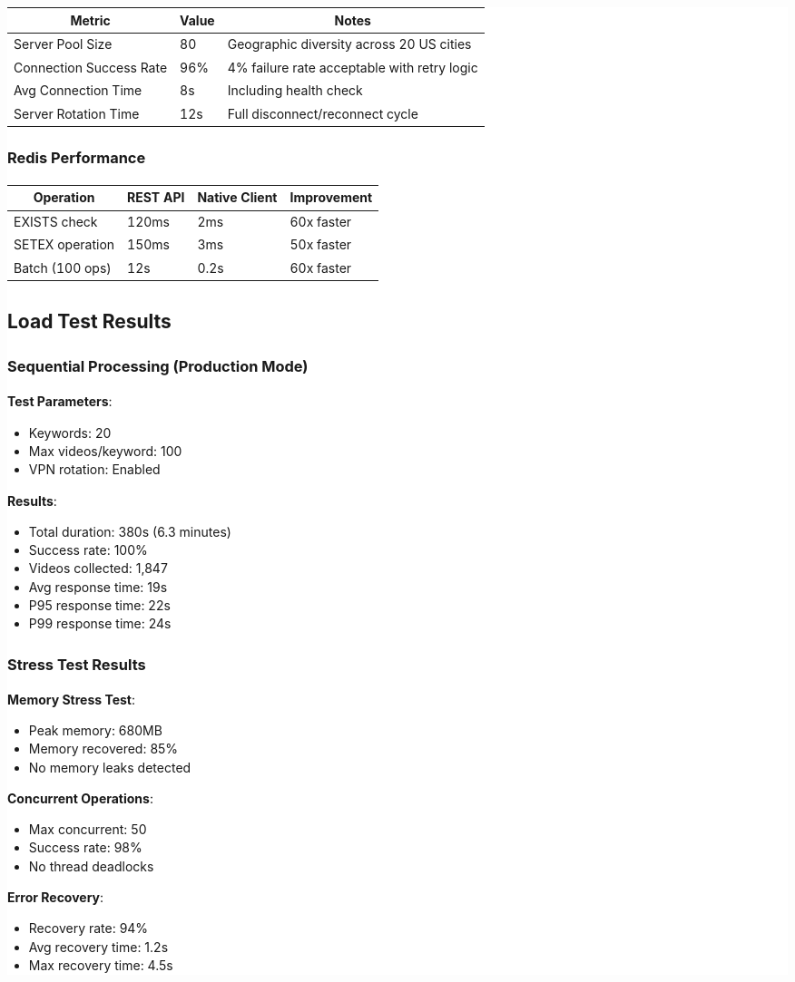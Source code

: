| Metric | Value | Notes |
|--------|-------|-------|
| Server Pool Size | 80 | Geographic diversity across 20 US cities |
| Connection Success Rate | 96% | 4% failure rate acceptable with retry logic |
| Avg Connection Time | 8s | Including health check |
| Server Rotation Time | 12s | Full disconnect/reconnect cycle |

### Redis Performance

| Operation | REST API | Native Client | Improvement |
|-----------|----------|---------------|-------------|
| EXISTS check | 120ms | 2ms | 60x faster |
| SETEX operation | 150ms | 3ms | 50x faster |
| Batch (100 ops) | 12s | 0.2s | 60x faster |

## Load Test Results

### Sequential Processing (Production Mode)

**Test Parameters**:
- Keywords: 20
- Max videos/keyword: 100
- VPN rotation: Enabled

**Results**:
- Total duration: 380s (6.3 minutes)
- Success rate: 100%
- Videos collected: 1,847
- Avg response time: 19s
- P95 response time: 22s
- P99 response time: 24s

### Stress Test Results

**Memory Stress Test**:
- Peak memory: 680MB
- Memory recovered: 85%
- No memory leaks detected

**Concurrent Operations**:
- Max concurrent: 50
- Success rate: 98%
- No thread deadlocks

**Error Recovery**:
- Recovery rate: 94%
- Avg recovery time: 1.2s
- Max recovery time: 4.5s
